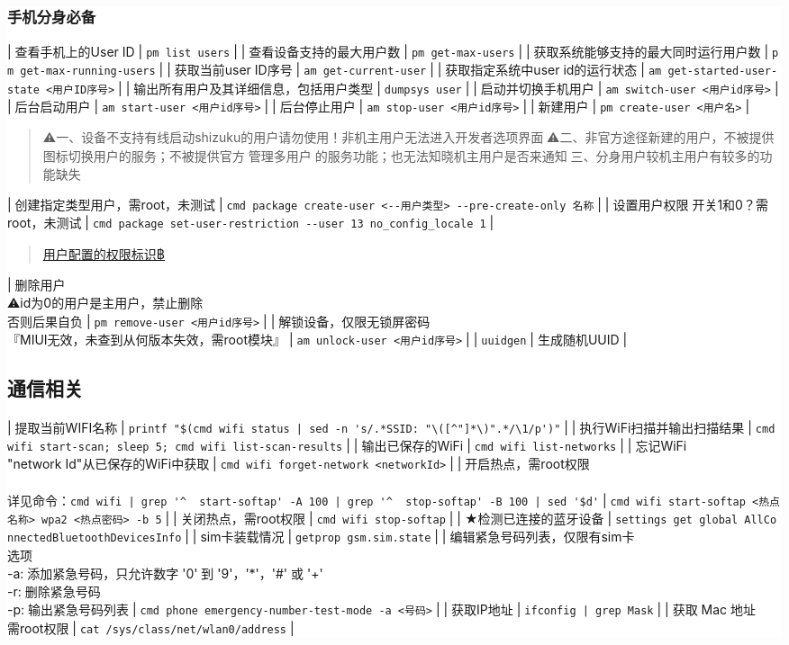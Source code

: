 ### 手机分身必备

| 查看手机上的User ID | `pm list users` |
| 查看设备支持的最大用户数 | `pm get-max-users` |
| 获取系统能够支持的最大同时运行用户数 | `pm get-max-running-users` |
| 获取当前user ID序号 | `am get-current-user` |
| 获取指定系统中user id的运行状态 | `am get-started-user-state <用户ID序号>` |
| 输出所有用户及其详细信息，包括用户类型 | `dumpsys user` |
| 启动并切换手机用户 | `am switch-user <用户id序号>` |
| 后台启动用户 | `am start-user <用户id序号>` |
| 后台停止用户 | `am stop-user <用户id序号>` |
| 新建用户 | `pm create-user <用户名>` |

> ⚠一、设备不支持有线启动shizuku的用户请勿使用！非机主用户无法进入开发者选项界面
> ⚠二、非官方途径新建的用户，不被提供图标切换用户的服务；不被提供官方 管理多用户 的服务功能；也无法知晓机主用户是否来通知
> 三、分身用户较机主用户有较多的功能缺失

| 创建指定类型用户，需root，未测试 | `cmd package create-user <--用户类型> --pre-create-only 名称` |
| 设置用户权限 开关1和0？需root，未测试 | `cmd package set-user-restriction --user 13 no_config_locale 1` |

> [用户配置的权限标识฿](https://developer.android.com/reference/android/os/UserManager#constants_1)

| 删除用户<br>⚠id为0的用户是主用户，禁止删除<br>否则后果自负 | `pm remove-user <用户id序号>` |
| 解锁设备，仅限无锁屏密码<br>『MIUI无效，未查到从何版本失效，需root模块』 | `am unlock-user <用户id序号>` |
| `uuidgen` | 生成随机UUID |


## 通信相关

| 提取当前WIFI名称 | `printf "$(cmd wifi status | sed -n 's/.*SSID: "\([^"]*\)".*/\1/p')"` |
| 执行WiFi扫描并输出扫描结果 | `cmd wifi start-scan; sleep 5; cmd wifi list-scan-results` |
| 输出已保存的WiFi | `cmd wifi list-networks` |
| 忘记WiFi<br>"network Id"从已保存的WiFi中获取 | `cmd wifi forget-network <networkId>` |
| 开启热点，需root权限<br><br>详见命令：`cmd wifi | grep '^  start-softap' -A 100 | grep '^  stop-softap' -B 100 | sed '$d'` | `cmd wifi start-softap <热点名称> wpa2 <热点密码> -b 5` |
| 关闭热点，需root权限 | `cmd wifi stop-softap` |
| ★检测已连接的蓝牙设备 | `settings get global AllConnectedBluetoothDevicesInfo` |
| sim卡装载情况 | `getprop gsm.sim.state` |
| 编辑紧急号码列表，仅限有sim卡<br>选项<br>-a: 添加紧急号码，只允许数字 '0' 到 '9'，'*'，'#' 或 '+'<br>-r: 删除紧急号码<br>-p: 输出紧急号码列表 | `cmd phone emergency-number-test-mode -a <号码>` |
| 获取IP地址 | `ifconfig | grep Mask` |
| 获取 Mac 地址<br>需root权限 | `cat /sys/class/net/wlan0/address` |
